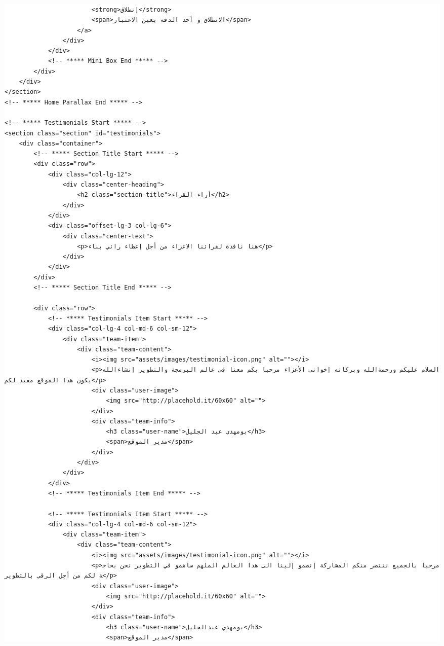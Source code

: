                             <strong>إنطلاق</strong>
                            <span>الانطلاق و أخد الدقة بعين الاعتبار</span>
                        </a>
                    </div>
                </div>
                <!-- ***** Mini Box End ***** -->
            </div>
        </div>
    </section>
    <!-- ***** Home Parallax End ***** -->

    <!-- ***** Testimonials Start ***** -->
    <section class="section" id="testimonials">
        <div class="container">
            <!-- ***** Section Title Start ***** -->
            <div class="row">
                <div class="col-lg-12">
                    <div class="center-heading">
                        <h2 class="section-title">أراء القراء</h2>
                    </div>
                </div>
                <div class="offset-lg-3 col-lg-6">
                    <div class="center-text">
                        <p>هنا نافدة لقرائنا الاعزاء من أجل إعطاء رائي بناء</p>
                    </div>
                </div>
            </div>
            <!-- ***** Section Title End ***** -->

            <div class="row">
                <!-- ***** Testimonials Item Start ***** -->
                <div class="col-lg-4 col-md-6 col-sm-12">
                    <div class="team-item">
                        <div class="team-content">
                            <i><img src="assets/images/testimonial-icon.png" alt=""></i>
                            <p>السلام عليكم ورحمةالله وبركاته إخواني الأعزاء مرحبا بكم معنا في عالم البرمجة والتطوير إنشاءالله يكون هذا الموقع مفيد لكم</p>
                            <div class="user-image">
                                <img src="http://placehold.it/60x60" alt="">
                            </div>
                            <div class="team-info">
                                <h3 class="user-name">بومهدي عبد الجليل</h3>
                                <span>مدير الموقع</span>
                            </div>
                        </div>
                    </div>
                </div>
                <!-- ***** Testimonials Item End ***** -->
                
                <!-- ***** Testimonials Item Start ***** -->
                <div class="col-lg-4 col-md-6 col-sm-12">
                    <div class="team-item">
                        <div class="team-content">
                            <i><img src="assets/images/testimonial-icon.png" alt=""></i>
                            <p>مرحبا بالجميع ننتضر منكم المشاركة إنضمو إلينا الى هذا العالم الملهم ساهمو في التطوير نحن بحاجة لكم من أجل الرقي بالتطوير</p>
                            <div class="user-image">
                                <img src="http://placehold.it/60x60" alt="">
                            </div>
                            <div class="team-info">
                                <h3 class="user-name">بومهدي عبدالجليل</h3>
                                <span>مدير الموقع</span>